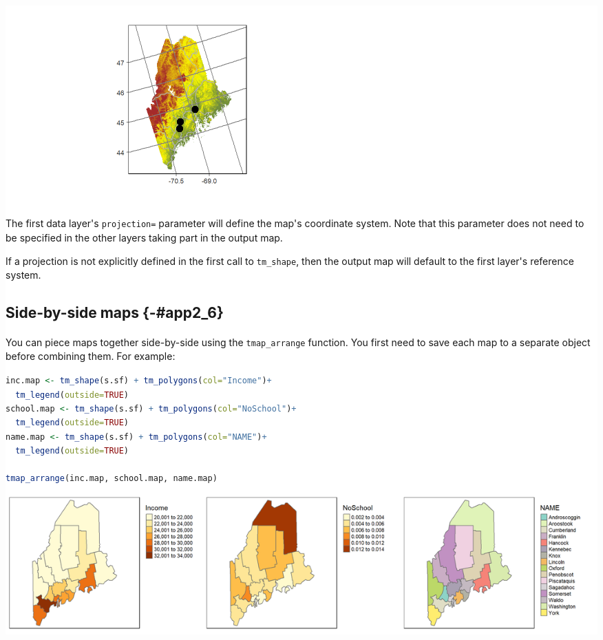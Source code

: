 <img src="A02-Mapping-data_files/figure-html/unnamed-chunk-25-1.png" width="480" />

The first data layer's `projection=` parameter will define the map's coordinate system. Note that this parameter does not need to be specified in the other layers taking part in the output map.

If a projection is not explicitly defined in the first call to `tm_shape`, then the output map will default to the first layer's reference system.

## Side-by-side maps {-#app2_6}

You can piece maps together side-by-side using the `tmap_arrange` function. You first need to save each map to a separate object before combining them. For example: 


```r
inc.map <- tm_shape(s.sf) + tm_polygons(col="Income")+
  tm_legend(outside=TRUE) 
school.map <- tm_shape(s.sf) + tm_polygons(col="NoSchool")+
  tm_legend(outside=TRUE) 
name.map <- tm_shape(s.sf) + tm_polygons(col="NAME")+
  tm_legend(outside=TRUE) 

tmap_arrange(inc.map, school.map, name.map)
```

<img src="A02-Mapping-data_files/figure-html/unnamed-chunk-26-1.png" width="1248" />
